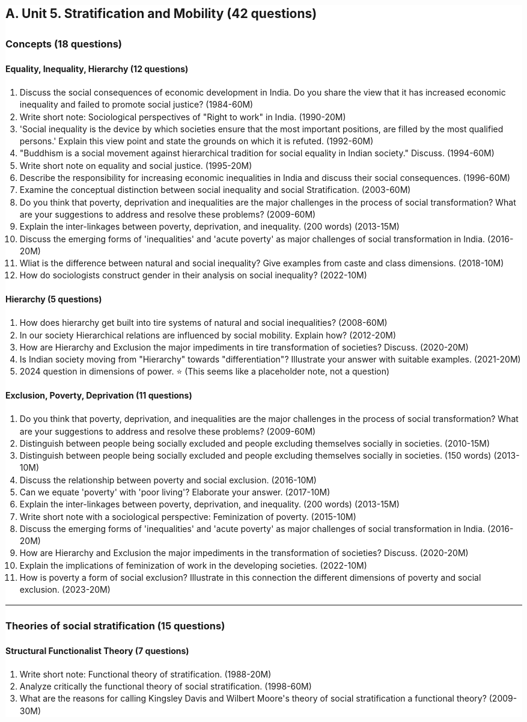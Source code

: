 
## A. Unit 5. Stratification and Mobility (42 questions)
### Concepts (18 questions)
#### Equality, Inequality, Hierarchy (12 questions)
1. Discuss the social consequences of economic development in India. Do you share the view that it has increased economic inequality and failed to promote social justice? (1984-60M)
2. Write short note: Sociological perspectives of "Right to work" in India. (1990-20M)
3. 'Social inequality is the device by which societies ensure that the most important positions, are filled by the most qualified persons.' Explain this view point and state the grounds on which it is refuted. (1992-60M)
4. "Buddhism is a social movement against hierarchical tradition for social equality in Indian society." Discuss. (1994-60M)
5. Write short note on equality and social justice. (1995-20M)
6. Describe the responsibility for increasing economic inequalities in India and discuss their social consequences. (1996-60M)
7. Examine the conceptual distinction between social inequality and social Stratification. (2003-60M)
8. Do you think that poverty, deprivation and inequalities are the major challenges in the process of social transformation? What are your suggestions to address and resolve these problems? (2009-60M)
9. Explain the inter-linkages between poverty, deprivation, and inequality. (200 words) (2013-15M)
10. Discuss the emerging forms of 'inequalities' and 'acute poverty' as major challenges of social transformation in India. (2016-20M)
11. Wliat is the difference between natural and social inequality? Give examples from caste and class dimensions. (2018-10M)
12. How do sociologists construct gender in their analysis on social inequality? (2022-10M)
#### Hierarchy (5 questions)
1. How does hierarchy get built into tire systems of natural and social inequalities? (2008-60M)
2. In our society Hierarchical relations are influenced by social mobility. Explain how? (2012-20M)
3. How are Hierarchy and Exclusion the major impediments in tire transformation of societies? Discuss. (2020-20M)
4. Is Indian society moving from "Hierarchy" towards "differentiation"? Illustrate your answer with suitable examples. (2021-20M)
5. 2024 question in dimensions of power. ⭐ (This seems like a placeholder note, not a question)
#### Exclusion, Poverty, Deprivation (11 questions)
1. Do you think that poverty, deprivation, and inequalities are the major challenges in the process of social transformation? What are your suggestions to address and resolve these problems? (2009-60M)
2. Distinguish between people being socially excluded and people excluding themselves socially in societies. (2010-15M)
3. Distinguish between people being socially excluded and people excluding themselves socially in societies. (150 words) (2013-10M)
4. Discuss the relationship between poverty and social exclusion. (2016-10M)
5. Can we equate 'poverty' with 'poor living'? Elaborate your answer. (2017-10M)
6. Explain the inter-linkages between poverty, deprivation, and inequality. (200 words) (2013-15M)
7. Write short note with a sociological perspective: Feminization of poverty. (2015-10M)
8. Discuss the emerging forms of 'inequalities' and 'acute poverty' as major challenges of social transformation in India. (2016-20M)
9. How are Hierarchy and Exclusion the major impediments in the transformation of societies? Discuss. (2020-20M)
10. Explain the implications of feminization of work in the developing societies. (2022-10M)
11. How is poverty a form of social exclusion? Illustrate in this connection the different dimensions of poverty and social exclusion. (2023-20M)
---
### Theories of social stratification (15 questions)
#### Structural Functionalist Theory (7 questions)
1. Write short note: Functional theory of stratification. (1988-20M)
2. Analyze critically the functional theory of social stratification. (1998-60M)
3. What are the reasons for calling Kingsley Davis and Wilbert Moore's theory of social stratification a functional theory? (2009-30M)